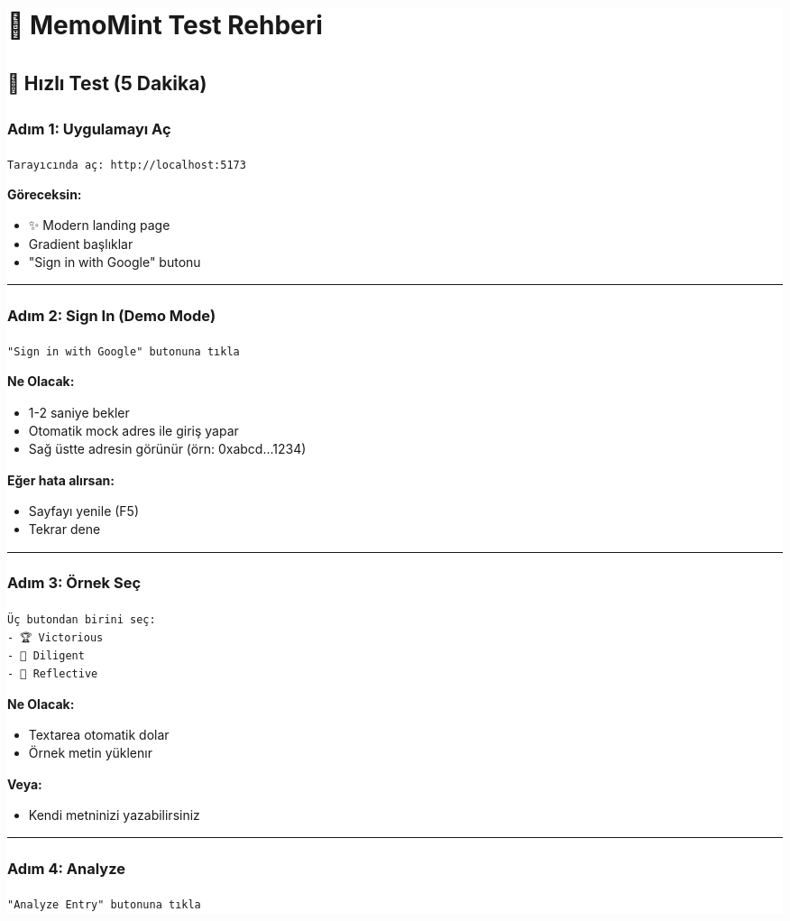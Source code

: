# 🧪 MemoMint Test Rehberi

## 🎯 Hızlı Test (5 Dakika)

### **Adım 1: Uygulamayı Aç**
```
Tarayıcında aç: http://localhost:5173
```

**Göreceksin:**
- ✨ Modern landing page
- Gradient başlıklar
- "Sign in with Google" butonu

---

### **Adım 2: Sign In (Demo Mode)**
```
"Sign in with Google" butonuna tıkla
```

**Ne Olacak:**
- 1-2 saniye bekler
- Otomatik mock adres ile giriş yapar
- Sağ üstte adresin görünür (örn: 0xabcd...1234)

**Eğer hata alırsan:**
- Sayfayı yenile (F5)
- Tekrar dene

---

### **Adım 3: Örnek Seç**
```
Üç butondan birini seç:
- 🏆 Victorious
- 💪 Diligent  
- 🤔 Reflective
```

**Ne Olacak:**
- Textarea otomatik dolar
- Örnek metin yüklenır

**Veya:**
- Kendi metninizi yazabilirsiniz

---

### **Adım 4: Analyze**
```
"Analyze Entry" butonuna tıkla
```
